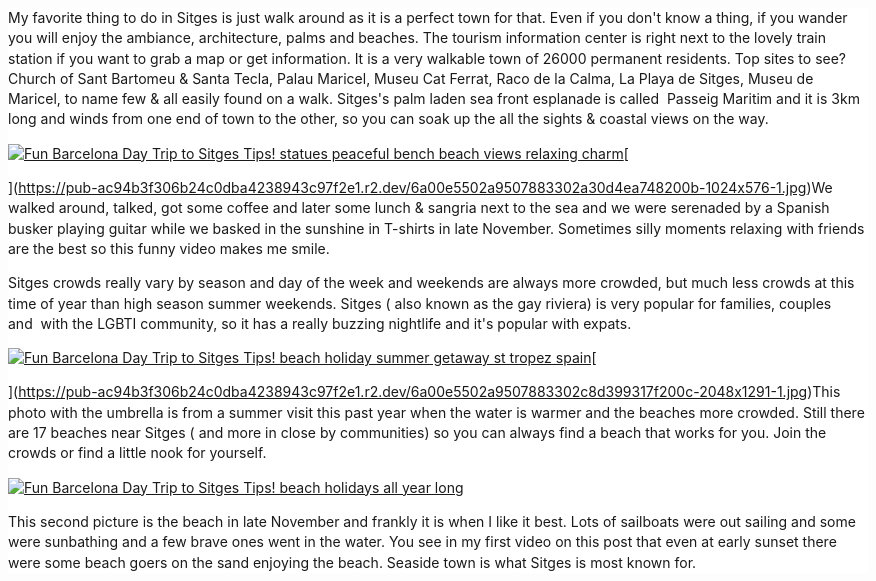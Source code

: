   
My favorite thing to do in Sitges is just walk around as it is a perfect town for that. Even if you don't know a thing, if you wander you will enjoy the ambiance, architecture, palms and beaches. The tourism information center is right next to the lovely train station if you want to grab a map or get information. It is a very walkable town of 26000 permanent residents. Top sites to see? Church of Sant Bartomeu & Santa Tecla, Palau Maricel, Museu Cat Ferrat, Raco de la Calma, La Playa de Sitges, Museu de Maricel, to name few & all easily found on a walk. Sitges's palm laden sea front esplanade is called  Passeig Maritim and it is 3km long and winds from one end of town to the other, so you can soak up the all the sights & coastal views on the way.   
  
  

[![Fun Barcelona Day Trip to Sitges Tips! statues peaceful bench beach views relaxing charm](https://pub-ac94b3f306b24c0dba4238943c97f2e1.r2.dev/6a00e5502a9507883302c8d3a44fd8200d.jpg "Fun Barcelona Day Trip to Sitges Tips! statues peaceful bench beach views relaxing charm")](https://pub-ac94b3f306b24c0dba4238943c97f2e1.r2.dev/6a00e5502a9507883302a30d4ea748200b-1024x576-1.jpg)[  
  
](https://pub-ac94b3f306b24c0dba4238943c97f2e1.r2.dev/6a00e5502a9507883302a30d4ea748200b-1024x576-1.jpg)We walked around, talked, got some coffee and later some lunch & sangria next to the sea and we were serenaded by a Spanish busker playing guitar while we basked in the sunshine in T-shirts in late November. Sometimes silly moments relaxing with friends are the best so this funny video makes me smile.   
  

<iframe allow="accelerometer; autoplay; clipboard-write; encrypted-media; gyroscope; picture-in-picture; web-share" allowfullscreen frameborder="0" height="315" src="https://www.youtube.com/embed/gUmFKpWTLLM?si=wLQxT6rwkZonMcSv" title="YouTube video player" width="560"></iframe>

  
  
Sitges crowds really vary by season and day of the week and weekends are always more crowded, but much less crowds at this time of year than high season summer weekends. Sitges ( also known as the gay riviera) is very popular for families, couples and  with the LGBTI community, so it has a really buzzing nightlife and it's popular with expats.   
  
[](https://pub-ac94b3f306b24c0dba4238943c97f2e1.r2.dev/6a00e5502a9507883302c8d399317f200c-2048x1291-1.jpg)[![Fun Barcelona Day Trip to Sitges Tips! beach holiday summer getaway st tropez  spain ](https://pub-ac94b3f306b24c0dba4238943c97f2e1.r2.dev/6a00e5502a9507883302c8d3a43fdf200d.jpg "Fun Barcelona Day Trip to Sitges Tips! beach holiday summer getaway st tropez  spain ")](https://pub-ac94b3f306b24c0dba4238943c97f2e1.r2.dev/6a00e5502a9507883302a30d4ea748200b-1024x576-1.jpg)[  
  
](https://pub-ac94b3f306b24c0dba4238943c97f2e1.r2.dev/6a00e5502a9507883302c8d399317f200c-2048x1291-1.jpg)This photo with the umbrella is from a summer visit this past year when the water is warmer and the beaches more crowded. Still there are 17 beaches near Sitges ( and more in close by communities) so you can always find a beach that works for you. Join the crowds or find a little nook for yourself. 

[![Fun Barcelona Day Trip to Sitges Tips! beach holidays all year long ](https://pub-ac94b3f306b24c0dba4238943c97f2e1.r2.dev/6a00e5502a9507883302c8d39fde99200c.jpg "Fun Barcelona Day Trip to Sitges Tips! beach holidays all year long ")](https://pub-ac94b3f306b24c0dba4238943c97f2e1.r2.dev/6a00e5502a9507883302c8d399317f200c-2048x1291-1.jpg)  
  
This second picture is the beach in late November and frankly it is when I like it best. Lots of sailboats were out sailing and some were sunbathing and a few brave ones went in the water. You see in my first video on this post that even at early sunset there were some beach goers on the sand enjoying the beach. Seaside town is what Sitges is most known for.   
  
